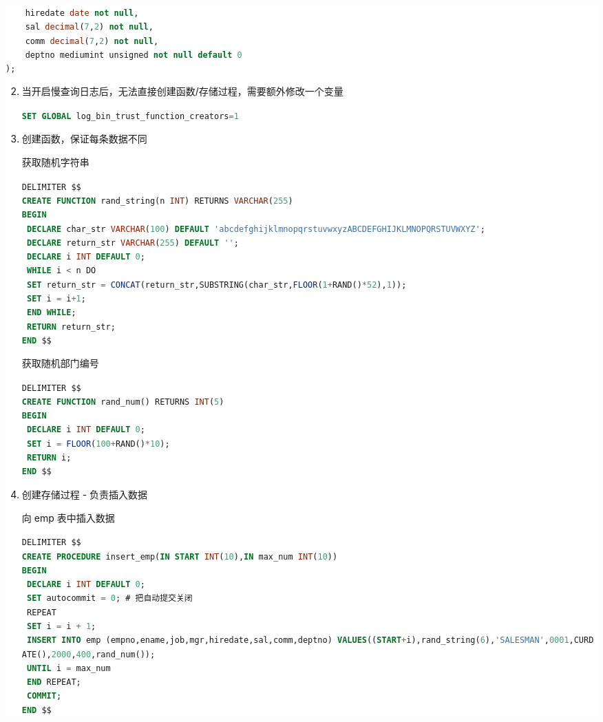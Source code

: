    ```sql
       hiredate date not null,
       sal decimal(7,2) not null,
       comm decimal(7,2) not null,
       deptno mediumint unsigned not null default 0
   );
   ```

2. 当开启慢查询日志后，无法直接创建函数/存储过程，需要额外修改一个变量

   ```sql
   SET GLOBAL log_bin_trust_function_creators=1
   ```

3. 创建函数，保证每条数据不同

   获取随机字符串

   ```sql
   DELIMITER $$
   CREATE FUNCTION rand_string(n INT) RETURNS VARCHAR(255)
   BEGIN
   	DECLARE char_str VARCHAR(100) DEFAULT 'abcdefghijklmnopqrstuvwxyzABCDEFGHIJKLMNOPQRSTUVWXYZ';
   	DECLARE return_str VARCHAR(255) DEFAULT '';
   	DECLARE i INT DEFAULT 0;
   	WHILE i < n DO
   	SET return_str = CONCAT(return_str,SUBSTRING(char_str,FLOOR(1+RAND()*52),1));
   	SET i = i+1;
   	END WHILE;
   	RETURN return_str;
   END $$
   ```

   获取随机部门编号

   ```sql
   DELIMITER $$
   CREATE FUNCTION rand_num() RETURNS INT(5)
   BEGIN
   	DECLARE i INT DEFAULT 0;
   	SET i = FLOOR(100+RAND()*10);
   	RETURN i;
   END $$
   ```

4. 创建存储过程 - 负责插入数据

   向 emp 表中插入数据

   ```sql
   DELIMITER $$
   CREATE PROCEDURE insert_emp(IN START INT(10),IN max_num INT(10))
   BEGIN
   	DECLARE i INT DEFAULT 0;
   	SET autocommit = 0; # 把自动提交关闭
   	REPEAT
   	SET i = i + 1;
   	INSERT INTO emp (empno,ename,job,mgr,hiredate,sal,comm,deptno) VALUES((START+i),rand_string(6),'SALESMAN',0001,CURDATE(),2000,400,rand_num());
   	UNTIL i = max_num
   	END REPEAT;
   	COMMIT;
   END $$
   ```
